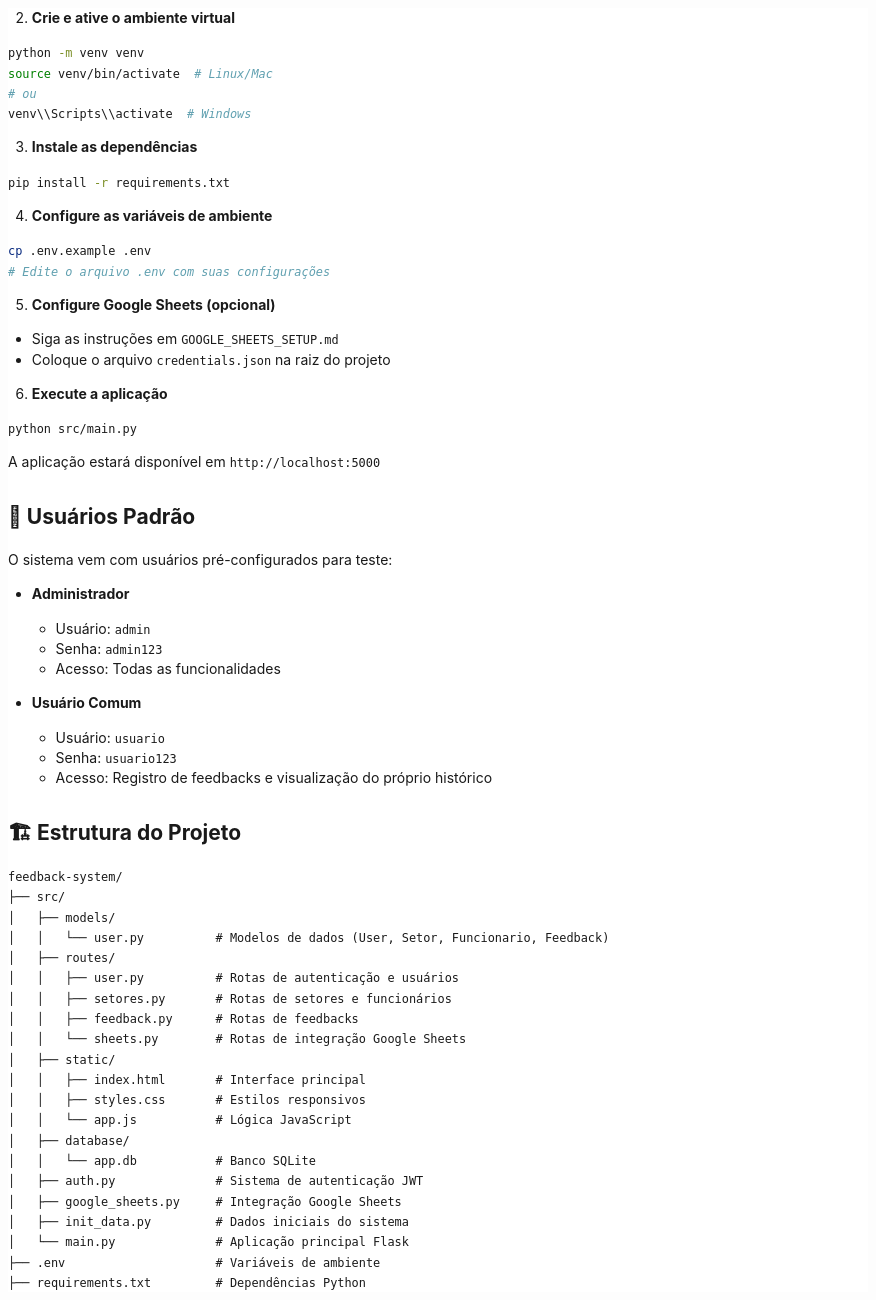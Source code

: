2. **Crie e ative o ambiente virtual**
```bash
python -m venv venv
source venv/bin/activate  # Linux/Mac
# ou
venv\\Scripts\\activate  # Windows
```

3. **Instale as dependências**
```bash
pip install -r requirements.txt
```

4. **Configure as variáveis de ambiente**
```bash
cp .env.example .env
# Edite o arquivo .env com suas configurações
```

5. **Configure Google Sheets (opcional)**
- Siga as instruções em `GOOGLE_SHEETS_SETUP.md`
- Coloque o arquivo `credentials.json` na raiz do projeto

6. **Execute a aplicação**
```bash
python src/main.py
```

A aplicação estará disponível em `http://localhost:5000`

## 👥 Usuários Padrão

O sistema vem com usuários pré-configurados para teste:

- **Administrador**
  - Usuário: `admin`
  - Senha: `admin123`
  - Acesso: Todas as funcionalidades

- **Usuário Comum**
  - Usuário: `usuario`
  - Senha: `usuario123`
  - Acesso: Registro de feedbacks e visualização do próprio histórico

## 🏗️ Estrutura do Projeto

```
feedback-system/
├── src/
│   ├── models/
│   │   └── user.py          # Modelos de dados (User, Setor, Funcionario, Feedback)
│   ├── routes/
│   │   ├── user.py          # Rotas de autenticação e usuários
│   │   ├── setores.py       # Rotas de setores e funcionários
│   │   ├── feedback.py      # Rotas de feedbacks
│   │   └── sheets.py        # Rotas de integração Google Sheets
│   ├── static/
│   │   ├── index.html       # Interface principal
│   │   ├── styles.css       # Estilos responsivos
│   │   └── app.js           # Lógica JavaScript
│   ├── database/
│   │   └── app.db           # Banco SQLite
│   ├── auth.py              # Sistema de autenticação JWT
│   ├── google_sheets.py     # Integração Google Sheets
│   ├── init_data.py         # Dados iniciais do sistema
│   └── main.py              # Aplicação principal Flask
├── .env                     # Variáveis de ambiente
├── requirements.txt         # Dependências Python
```